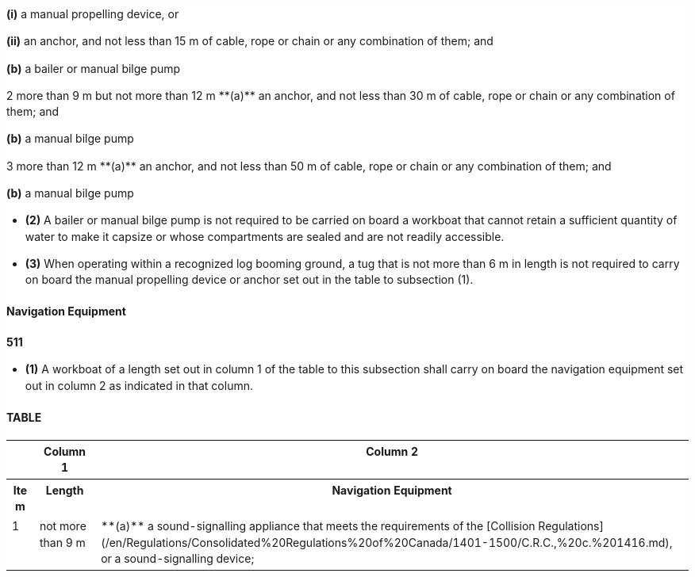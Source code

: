 **(i)** a manual propelling device, or



**(ii)** an anchor, and not less than 15 m of cable, rope or chain or any combination of them; and



**(b)** a bailer or manual bilge pump

</td>
</tr>
<tr>
<td>2</td>
<td>more than 9 m but not more than 12 m</td>
<td>**(a)** an anchor, and not less than 30 m of cable, rope or chain or any combination of them; and

**(b)** a manual bilge pump

</td>
</tr>
<tr>
<td>3</td>
<td>more than 12 m</td>
<td>**(a)** an anchor, and not less than 50 m of cable, rope or chain or any combination of them; and

**(b)** a manual bilge pump

</td>
</tr>
</table>


- **(2)** A bailer or manual bilge pump is not required to be carried on board a workboat that cannot retain a sufficient quantity of water to make it capsize or whose compartments are sealed and are not readily accessible.

- **(3)** When operating within a recognized log booming ground, a tug that is not more than 6 m in length is not required to carry on board the manual propelling device or anchor set out in the table to subsection (1).




#### Navigation Equipment


**511** 

- **(1)** A workboat of a length set out in column 1 of the table to this subsection shall carry on board the navigation equipment set out in column 2 as indicated in that column.
#### TABLE
<table>
<tr>
<th></th>
<th>Column 1</th>
<th>Column 2</th>
</tr>
<tr>
<th>Item</th>
<th>Length</th>
<th>Navigation Equipment</th>
</tr>
<tr>
<td>1</td>
<td>not more than 9 m</td>
<td>**(a)** a sound-signalling appliance that meets the requirements of the [Collision Regulations](/en/Regulations/Consolidated%20Regulations%20of%20Canada/1401-1500/C.R.C.,%20c.%201416.md), or a sound-signalling device;
